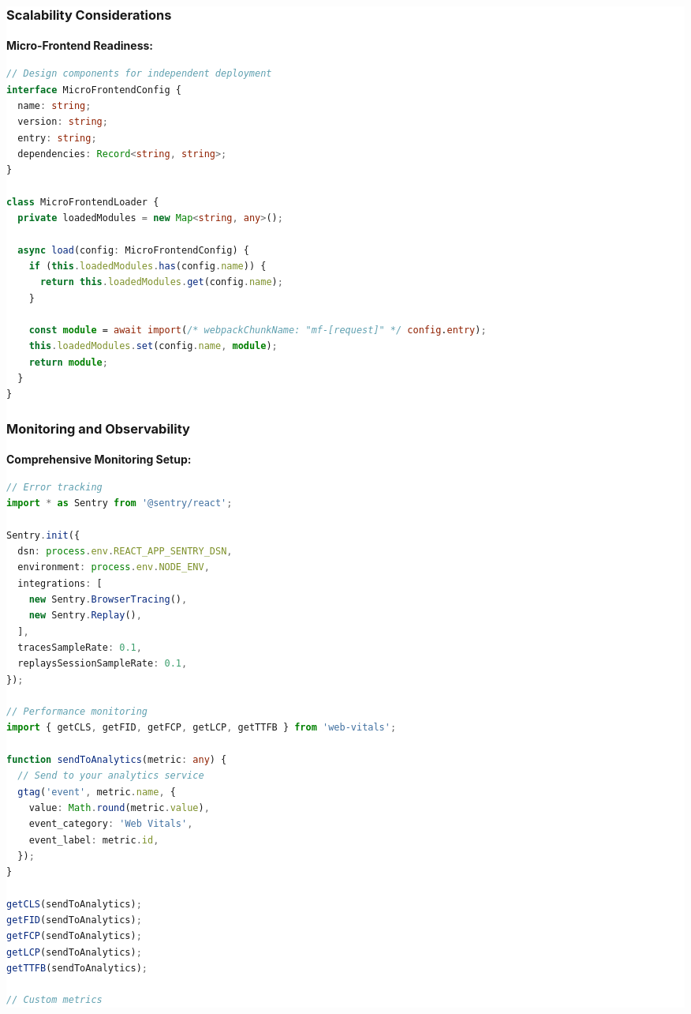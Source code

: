 ### Scalability Considerations

**Micro-Frontend Readiness:**
```typescript
// Design components for independent deployment
interface MicroFrontendConfig {
  name: string;
  version: string;
  entry: string;
  dependencies: Record<string, string>;
}

class MicroFrontendLoader {
  private loadedModules = new Map<string, any>();
  
  async load(config: MicroFrontendConfig) {
    if (this.loadedModules.has(config.name)) {
      return this.loadedModules.get(config.name);
    }
    
    const module = await import(/* webpackChunkName: "mf-[request]" */ config.entry);
    this.loadedModules.set(config.name, module);
    return module;
  }
}
```

### Monitoring and Observability

**Comprehensive Monitoring Setup:**
```typescript
// Error tracking
import * as Sentry from '@sentry/react';

Sentry.init({
  dsn: process.env.REACT_APP_SENTRY_DSN,
  environment: process.env.NODE_ENV,
  integrations: [
    new Sentry.BrowserTracing(),
    new Sentry.Replay(),
  ],
  tracesSampleRate: 0.1,
  replaysSessionSampleRate: 0.1,
});

// Performance monitoring
import { getCLS, getFID, getFCP, getLCP, getTTFB } from 'web-vitals';

function sendToAnalytics(metric: any) {
  // Send to your analytics service
  gtag('event', metric.name, {
    value: Math.round(metric.value),
    event_category: 'Web Vitals',
    event_label: metric.id,
  });
}

getCLS(sendToAnalytics);
getFID(sendToAnalytics);
getFCP(sendToAnalytics);
getLCP(sendToAnalytics);
getTTFB(sendToAnalytics);

// Custom metrics
```